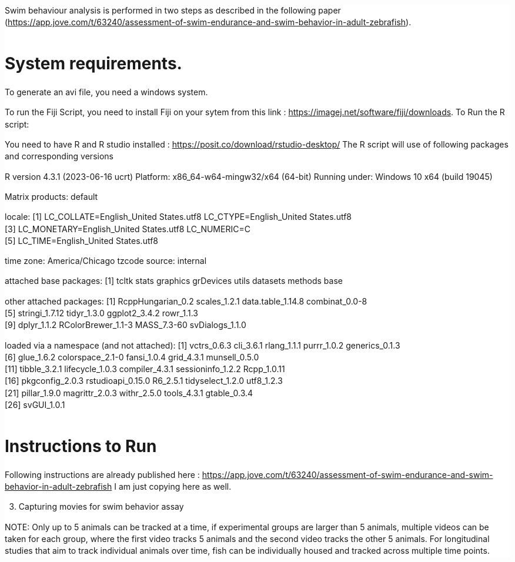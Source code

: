 Swim behaviour analysis is performed in two steps as described in the following paper (https://app.jove.com/t/63240/assessment-of-swim-endurance-and-swim-behavior-in-adult-zebrafish).

# System requirements.
To generate an avi file, you need a windows system. 

To run the Fiji Script, you need to install Fiji on your sytem from this link : https://imagej.net/software/fiji/downloads. 
To Run the R script:

You need to have R and R studio installed : https://posit.co/download/rstudio-desktop/
The R script will use of following packages and corresponding versions

R version 4.3.1 (2023-06-16 ucrt)
Platform: x86_64-w64-mingw32/x64 (64-bit)
Running under: Windows 10 x64 (build 19045)

Matrix products: default


locale:
[1] LC_COLLATE=English_United States.utf8  LC_CTYPE=English_United States.utf8   
[3] LC_MONETARY=English_United States.utf8 LC_NUMERIC=C                          
[5] LC_TIME=English_United States.utf8    

time zone: America/Chicago
tzcode source: internal

attached base packages:
[1] tcltk     stats     graphics  grDevices utils     datasets  methods   base     

other attached packages:
 [1] RcppHungarian_0.2  scales_1.2.1       data.table_1.14.8  combinat_0.0-8    
 [5] stringi_1.7.12     tidyr_1.3.0        ggplot2_3.4.2      rowr_1.1.3        
 [9] dplyr_1.1.2        RColorBrewer_1.1-3 MASS_7.3-60        svDialogs_1.1.0   

loaded via a namespace (and not attached):
 [1] vctrs_0.6.3       cli_3.6.1         rlang_1.1.1       purrr_1.0.2       generics_0.1.3   
 [6] glue_1.6.2        colorspace_2.1-0  fansi_1.0.4       grid_4.3.1        munsell_0.5.0    
[11] tibble_3.2.1      lifecycle_1.0.3   compiler_4.3.1    sessioninfo_1.2.2 Rcpp_1.0.11      
[16] pkgconfig_2.0.3   rstudioapi_0.15.0 R6_2.5.1          tidyselect_1.2.0  utf8_1.2.3       
[21] pillar_1.9.0      magrittr_2.0.3    withr_2.5.0       tools_4.3.1       gtable_0.3.4     
[26] svGUI_1.0.1      


# Instructions to Run
Following instructions are already published here : https://app.jove.com/t/63240/assessment-of-swim-endurance-and-swim-behavior-in-adult-zebrafish
I am just copying here as well. 


3.	Capturing movies for swim behavior assay 
 
NOTE: Only up to 5 animals can be tracked at a time, if experimental groups are larger than 5 animals, multiple videos can be taken for each group, where the first video tracks 5 animals and the second video tracks the other 5 animals. For longitudinal studies that aim to track individual animals over time, fish can be individually housed and tracked across multiple time points. 
